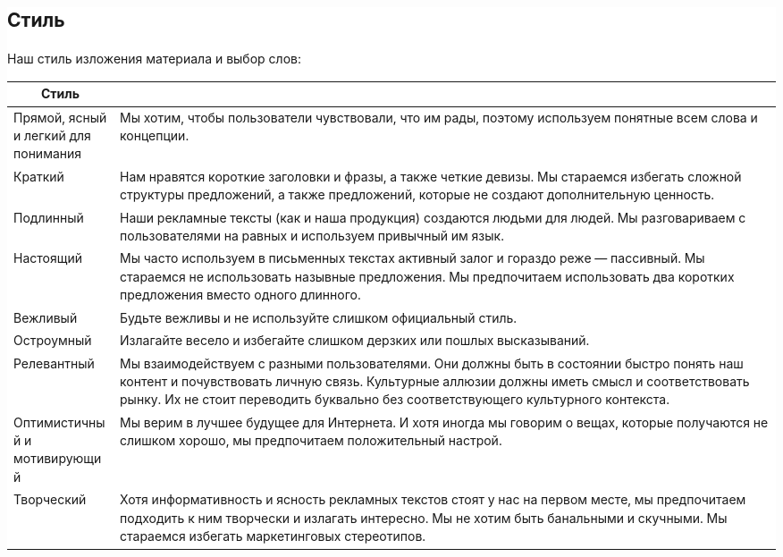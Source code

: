 ## Стиль

Наш стиль изложения материала и выбор слов:

| Стиль | |
| --- | --- |
| Прямой, ясный и легкий для понимания | Мы хотим, чтобы пользователи чувствовали, что им рады, поэтому используем понятные всем слова и концепции.|
| Краткий | Нам нравятся короткие заголовки и фразы, а также четкие девизы.  Мы стараемся избегать сложной структуры предложений, а также предложений, которые не создают дополнительную ценность.|
| Подлинный | Наши рекламные тексты (как и наша продукция) создаются людьми для людей. Мы разговариваем с пользователями на равных и используем привычный им язык.|
| Настоящий | Мы часто используем в письменных текстах активный залог и гораздо реже — пассивный. Мы стараемся не использовать назывные предложения. Мы предпочитаем использовать два коротких предложения вместо одного длинного.|
| Вежливый | Будьте вежливы и не используйте слишком официальный стиль.|
| Остроумный | Излагайте весело и избегайте слишком дерзких или пошлых высказываний.|
| Релевантный | Мы взаимодействуем с разными пользователями. Они должны быть в состоянии быстро понять наш контент и почувствовать личную связь. Культурные аллюзии должны иметь смысл и соответствовать рынку. Их не стоит переводить буквально без соответствующего культурного контекста.|
| Оптимистичный и мотивирующий | Мы верим в лучшее будущее для Интернета. И хотя иногда мы говорим о вещах, которые получаются не слишком хорошо, мы предпочитаем положительный настрой.|
| Творческий | Хотя информативность и ясность рекламных текстов стоят у нас на первом месте, мы предпочитаем подходить к ним творчески и излагать интересно. Мы не хотим быть банальными и скучными. Мы стараемся избегать маркетинговых стереотипов.|
